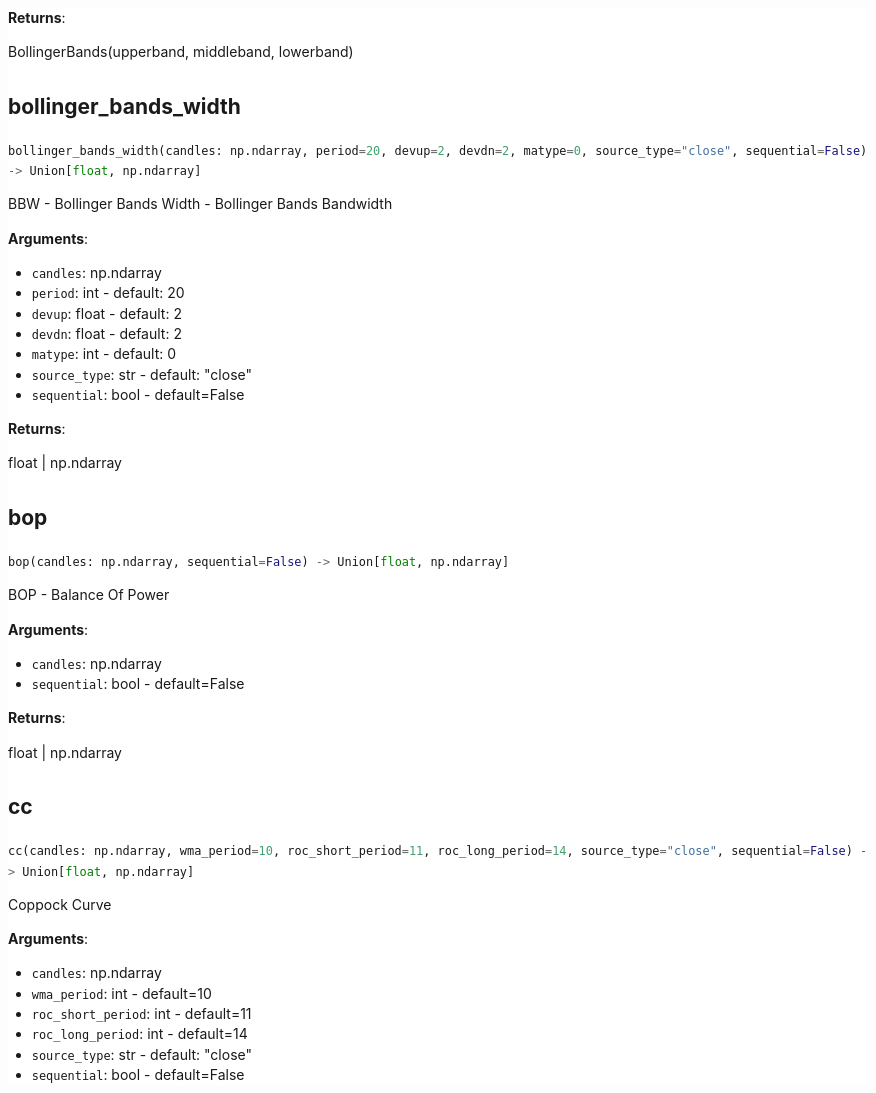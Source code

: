 **Returns**:  
  
BollingerBands(upperband, middleband, lowerband)  
  
## bollinger\_bands\_width  
  
```python  
bollinger_bands_width(candles: np.ndarray, period=20, devup=2, devdn=2, matype=0, source_type="close", sequential=False) -> Union[float, np.ndarray]  
```  
  
BBW - Bollinger Bands Width - Bollinger Bands Bandwidth  
  
**Arguments**:  
  
- `candles`: np.ndarray  
- `period`: int - default: 20  
- `devup`: float - default: 2  
- `devdn`: float - default: 2  
- `matype`: int - default: 0  
- `source_type`: str - default: "close"  
- `sequential`: bool - default=False  
  
**Returns**:  
  
float | np.ndarray  
  
## bop  
  
```python  
bop(candles: np.ndarray, sequential=False) -> Union[float, np.ndarray]  
```  
  
BOP - Balance Of Power  
  
**Arguments**:  
  
- `candles`: np.ndarray  
- `sequential`: bool - default=False  
  
**Returns**:  
  
float | np.ndarray  
  
## cc 
  
```python  
cc(candles: np.ndarray, wma_period=10, roc_short_period=11, roc_long_period=14, source_type="close", sequential=False) -> Union[float, np.ndarray]  
```  
  
Coppock Curve
  
**Arguments**:  
  
- `candles`: np.ndarray  
- `wma_period`: int - default=10
- `roc_short_period`: int - default=11
- `roc_long_period`: int - default=14  
- `source_type`: str - default: "close"  
- `sequential`: bool - default=False  
  
